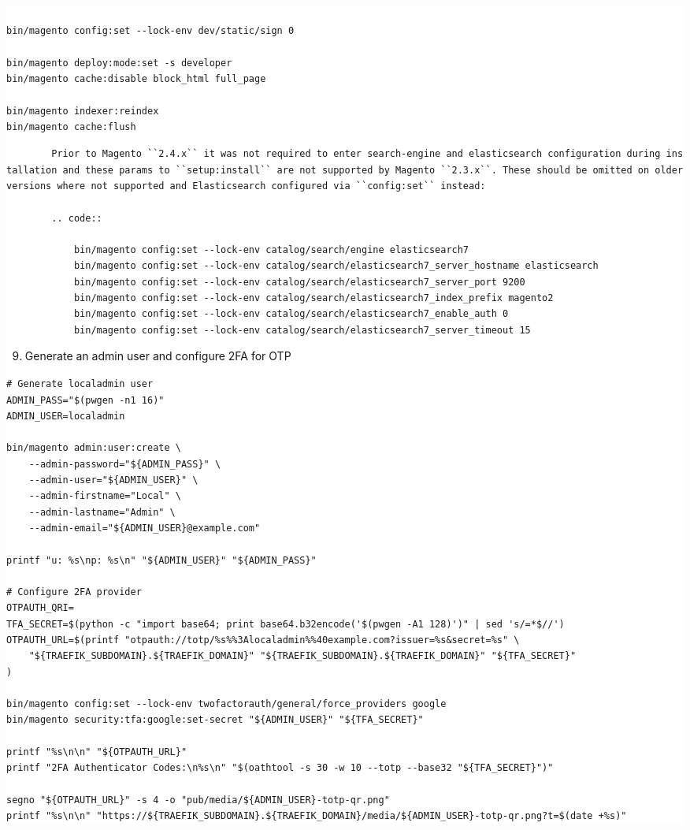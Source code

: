 ```

bin/magento config:set --lock-env dev/static/sign 0

bin/magento deploy:mode:set -s developer
bin/magento cache:disable block_html full_page

bin/magento indexer:reindex
bin/magento cache:flush
```

``` note::
        Prior to Magento ``2.4.x`` it was not required to enter search-engine and elasticsearch configuration during installation and these params to ``setup:install`` are not supported by Magento ``2.3.x``. These should be omitted on older versions where not supported and Elasticsearch configured via ``config:set`` instead:

        .. code::

            bin/magento config:set --lock-env catalog/search/engine elasticsearch7
            bin/magento config:set --lock-env catalog/search/elasticsearch7_server_hostname elasticsearch
            bin/magento config:set --lock-env catalog/search/elasticsearch7_server_port 9200
            bin/magento config:set --lock-env catalog/search/elasticsearch7_index_prefix magento2
            bin/magento config:set --lock-env catalog/search/elasticsearch7_enable_auth 0
            bin/magento config:set --lock-env catalog/search/elasticsearch7_server_timeout 15
   ```

9. Generate an admin user and configure 2FA for OTP

``` shell
# Generate localadmin user
ADMIN_PASS="$(pwgen -n1 16)"
ADMIN_USER=localadmin

bin/magento admin:user:create \
    --admin-password="${ADMIN_PASS}" \
    --admin-user="${ADMIN_USER}" \
    --admin-firstname="Local" \
    --admin-lastname="Admin" \
    --admin-email="${ADMIN_USER}@example.com"

printf "u: %s\np: %s\n" "${ADMIN_USER}" "${ADMIN_PASS}"

# Configure 2FA provider
OTPAUTH_QRI=
TFA_SECRET=$(python -c "import base64; print base64.b32encode('$(pwgen -A1 128)')" | sed 's/=*$//')
OTPAUTH_URL=$(printf "otpauth://totp/%s%%3Alocaladmin%%40example.com?issuer=%s&secret=%s" \
    "${TRAEFIK_SUBDOMAIN}.${TRAEFIK_DOMAIN}" "${TRAEFIK_SUBDOMAIN}.${TRAEFIK_DOMAIN}" "${TFA_SECRET}"
)

bin/magento config:set --lock-env twofactorauth/general/force_providers google
bin/magento security:tfa:google:set-secret "${ADMIN_USER}" "${TFA_SECRET}"

printf "%s\n\n" "${OTPAUTH_URL}"
printf "2FA Authenticator Codes:\n%s\n" "$(oathtool -s 30 -w 10 --totp --base32 "${TFA_SECRET}")"

segno "${OTPAUTH_URL}" -s 4 -o "pub/media/${ADMIN_USER}-totp-qr.png"
printf "%s\n\n" "https://${TRAEFIK_SUBDOMAIN}.${TRAEFIK_DOMAIN}/media/${ADMIN_USER}-totp-qr.png?t=$(date +%s)"
```
